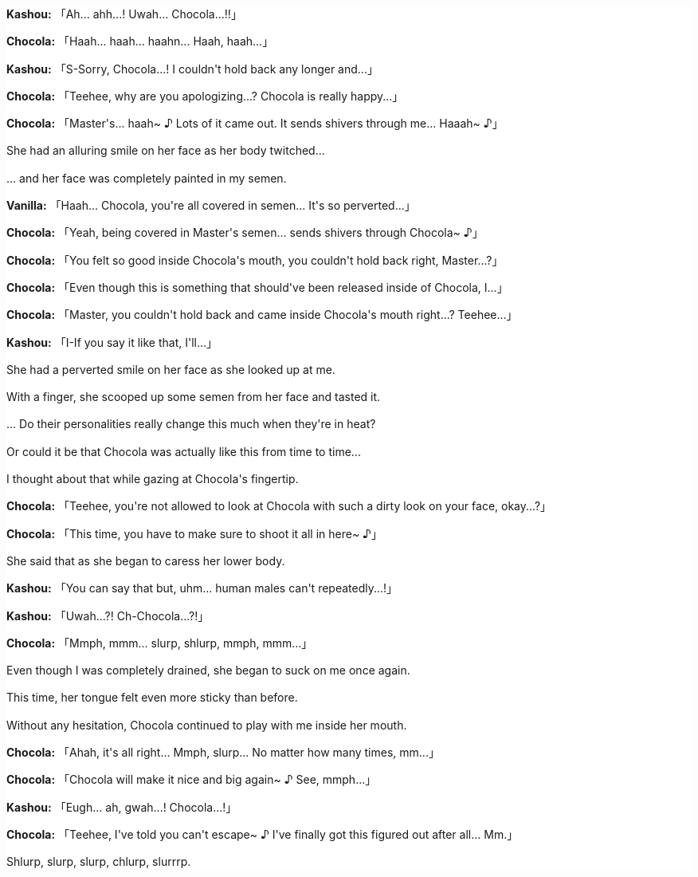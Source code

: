**Kashou:** 「Ah... ahh...! Uwah... Chocola...!!」

**Chocola:** 「Haah... haah... haahn... Haah, haah...」

**Kashou:** 「S-Sorry, Chocola...! I couldn't hold back any longer and...」

**Chocola:** 「Teehee, why are you apologizing...? Chocola is really happy...」

**Chocola:** 「Master's... haah\~ ♪ Lots of it came out. It sends shivers through me... Haaah\~ ♪」

She had an alluring smile on her face as her body twitched...

... and her face was completely painted in my semen.

**Vanilla:** 「Haah... Chocola, you're all covered in semen... It's so perverted...」

**Chocola:** 「Yeah, being covered in Master's semen... sends shivers through Chocola\~ ♪」

**Chocola:** 「You felt so good inside Chocola's mouth, you couldn't hold back right, Master...?」

**Chocola:** 「Even though this is something that should've been released inside of Chocola, I...」

**Chocola:** 「Master, you couldn't hold back and came inside Chocola's mouth right...? Teehee...」

**Kashou:** 「I-If you say it like that, I'll...」

She had a perverted smile on her face as she looked up at me.

With a finger, she scooped up some semen from her face and tasted it.

... Do their personalities really change this much when they're in heat?

Or could it be that Chocola was actually like this from time to time...

I thought about that while gazing at Chocola's fingertip.

**Chocola:** 「Teehee, you're not allowed to look at Chocola with such a dirty look on your face, okay...?」

**Chocola:** 「This time, you have to make sure to shoot it all in here\~ ♪」

She said that as she began to caress her lower body.

**Kashou:** 「You can say that but, uhm... human males can't repeatedly...!」

**Kashou:** 「Uwah...?! Ch-Chocola...?!」

**Chocola:** 「Mmph, mmm... slurp, shlurp, mmph, mmm...」

Even though I was completely drained, she began to suck on me once again.

This time, her tongue felt even more sticky than before.

Without any hesitation, Chocola continued to play with me inside her mouth.

**Chocola:** 「Ahah, it's all right... Mmph, slurp... No matter how many times, mm...」

**Chocola:** 「Chocola will make it nice and big again\~ ♪ See, mmph...」

**Kashou:** 「Eugh... ah, gwah...! Chocola...!」

**Chocola:** 「Teehee, I've told you can't escape\~ ♪ I've finally got this figured out after all... Mm.」

Shlurp, slurp, slurp, chlurp, slurrrp.
